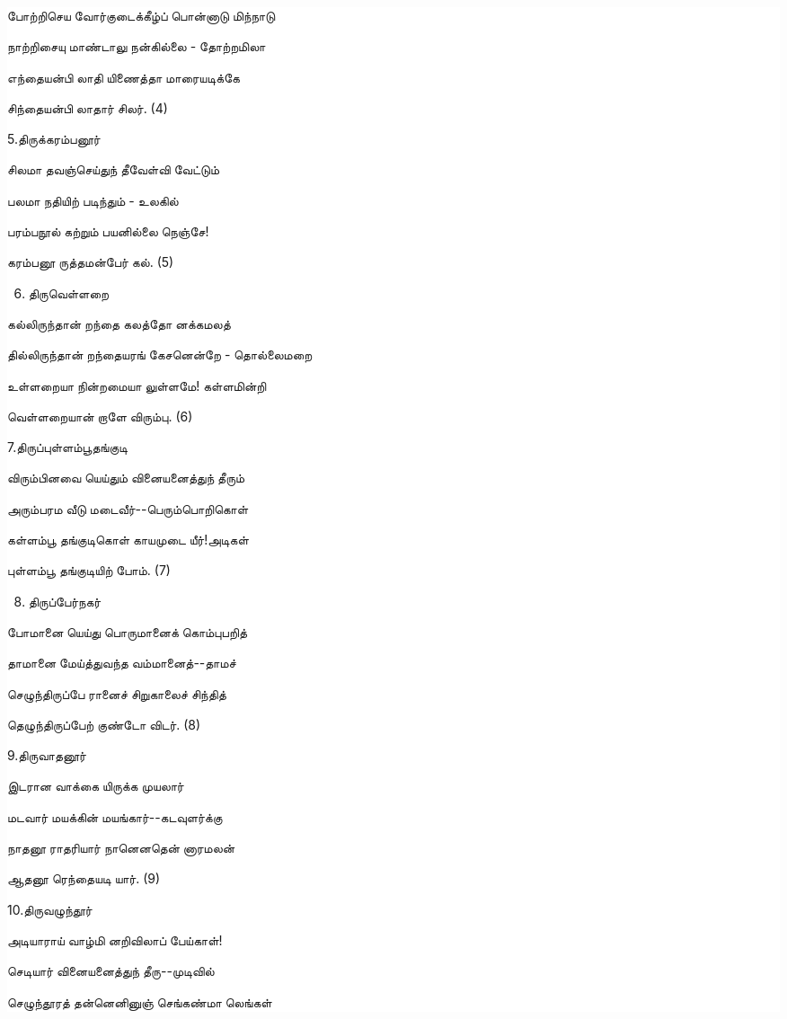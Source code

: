 போற்றிசெய வோர்குடைக்கீழ்ப் பொன்னாடு மிந்நாடு  

நாற்றிசையு மாண்டாலு நன்கில்லை - தோற்றமிலா  

எந்தையன்பி லாதி யிணைத்தா மாரையடிக்கே  

சிந்தையன்பி லாதார் சிலர். (4)  

5.திருக்கரம்பனூர்  

சிலமா தவஞ்செய்துந் தீவேள்வி வேட்டும்  

பலமா நதியிற் ப‌டிந்தும் - உலகில்  

பரம்பநூல் கற்றும் பயனில்லை நெஞ்சே!  

கரம்பனூ ருத்தமன்பேர் கல். (5)  

6. திருவெள்ளறை  

கல்லிருந்தான் றந்தை கலத்தோ னக்கமலத்  

தில்லிருந்தான் றந்தையரங் கேசனென்றே - தொல்லைமறை  

உள்ளறையா நின்றமையா லுள்ளமே! கள்ளமின்றி  

வெள்ளறையான் றாளே விரும்பு. (6)  

7.திருப்புள்ளம்பூதங்குடி  

விரும்பினவை யெய்தும் வினையனைத்துந் தீரும்  

அரும்பரம வீடு மடைவீர்--பெரும்பொறிகொள்  

கள்ளம்பூ தங்குடிகொள் காயமுடை யீர்!அடிகள்  

புள்ளம்பூ தங்குடியிற் போம். (7)  

8. திருப்பேர்நகர்  

போமானை யெய்து பொருமானைக் கொம்புபறித்  

தாமானை மேய்த்துவந்த வம்மானைத்--தாமச்  

செழுந்திருப்பே ரானைச் சிறுகாலைச் சிந்தித்  

தெழுந்திருப்பேற் குண்டோ விடர். (8)  

9.திருவாதனூர்  

இடரான வாக்கை யிருக்க முயலார்  

மடவார் மயக்கின் மயங்கார்--கடவுளர்க்கு  

நாதனூ ராதரியார் நானெனதென் னாரமலன்  

ஆதனூ ரெந்தையடி யார். (9)  

10.திருவழுந்தூர்  

அடியாராய் வாழ்மி னறிவிலாப் பேய்காள்!  

செடியார் வினையனைத்துந் தீரு--முடிவில்  

செழுந்தூரத் தன்னெனினுஞ் செங்கண்மா லெங்கள்  
